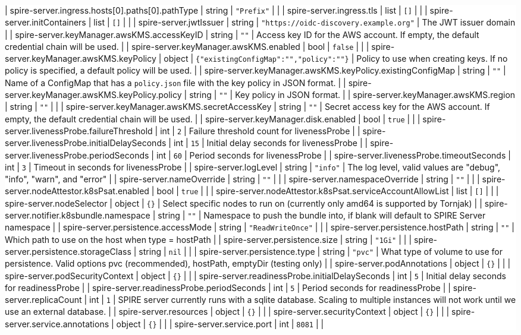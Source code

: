 | spire-server.ingress.hosts[0].paths[0].pathType | string | `"Prefix"` |  |
| spire-server.ingress.tls | list | `[]` |  |
| spire-server.initContainers | list | `[]` |  |
| spire-server.jwtIssuer | string | `"https://oidc-discovery.example.org"` | The JWT issuer domain |
| spire-server.keyManager.awsKMS.accessKeyID | string | `""` | Access key ID for the AWS account. If empty, the default credential chain will be used. |
| spire-server.keyManager.awsKMS.enabled | bool | `false` |  |
| spire-server.keyManager.awsKMS.keyPolicy | object | `{"existingConfigMap":"","policy":""}` | Policy to use when creating keys. If no policy is specified, a default policy will be used. |
| spire-server.keyManager.awsKMS.keyPolicy.existingConfigMap | string | `""` | Name of a ConfigMap that has a `policy.json` file with the key policy in JSON format. |
| spire-server.keyManager.awsKMS.keyPolicy.policy | string | `""` | Key policy in JSON format. |
| spire-server.keyManager.awsKMS.region | string | `""` |  |
| spire-server.keyManager.awsKMS.secretAccessKey | string | `""` | Secret access key for the AWS account. If empty, the default credential chain will be used. |
| spire-server.keyManager.disk.enabled | bool | `true` |  |
| spire-server.livenessProbe.failureThreshold | int | `2` | Failure threshold count for livenessProbe |
| spire-server.livenessProbe.initialDelaySeconds | int | `15` | Initial delay seconds for livenessProbe |
| spire-server.livenessProbe.periodSeconds | int | `60` | Period seconds for livenessProbe |
| spire-server.livenessProbe.timeoutSeconds | int | `3` | Timeout in seconds for livenessProbe |
| spire-server.logLevel | string | `"info"` | The log level, valid values are "debug", "info", "warn", and "error" |
| spire-server.nameOverride | string | `""` |  |
| spire-server.namespaceOverride | string | `""` |  |
| spire-server.nodeAttestor.k8sPsat.enabled | bool | `true` |  |
| spire-server.nodeAttestor.k8sPsat.serviceAccountAllowList | list | `[]` |  |
| spire-server.nodeSelector | object | `{}` | Select specific nodes to run on (currently only amd64 is supported by Tornjak) |
| spire-server.notifier.k8sbundle.namespace | string | `""` | Namespace to push the bundle into, if blank will default to SPIRE Server namespace |
| spire-server.persistence.accessMode | string | `"ReadWriteOnce"` |  |
| spire-server.persistence.hostPath | string | `""` | Which path to use on the host when type = hostPath |
| spire-server.persistence.size | string | `"1Gi"` |  |
| spire-server.persistence.storageClass | string | `nil` |  |
| spire-server.persistence.type | string | `"pvc"` | What type of volume to use for persistence. Valid options pvc (recommended), hostPath, emptyDir (testing only) |
| spire-server.podAnnotations | object | `{}` |  |
| spire-server.podSecurityContext | object | `{}` |  |
| spire-server.readinessProbe.initialDelaySeconds | int | `5` | Initial delay seconds for readinessProbe |
| spire-server.readinessProbe.periodSeconds | int | `5` | Period seconds for readinessProbe |
| spire-server.replicaCount | int | `1` | SPIRE server currently runs with a sqlite database. Scaling to multiple instances will not work until we use an external database. |
| spire-server.resources | object | `{}` |  |
| spire-server.securityContext | object | `{}` |  |
| spire-server.service.annotations | object | `{}` |  |
| spire-server.service.port | int | `8081` |  |